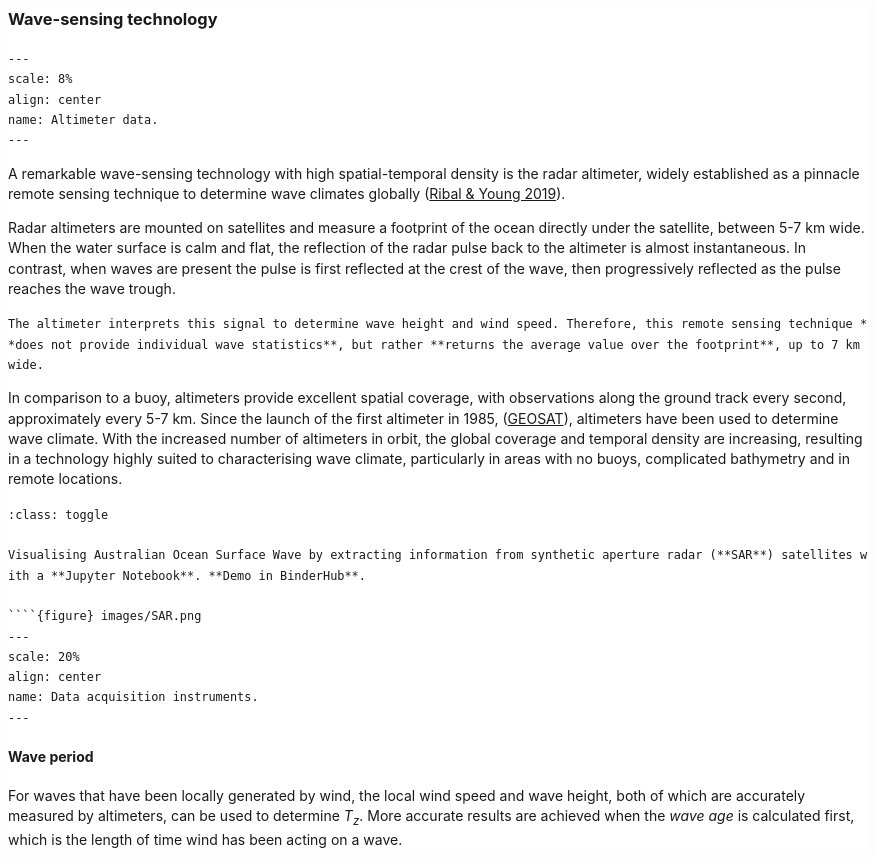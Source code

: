 ### Wave-sensing technology

```{figure}  images/altimeter.jpg
---
scale: 8%
align: center
name: Altimeter data.
---
```

A remarkable wave-sensing technology with high spatial-temporal density is the radar altimeter, widely established as a pinnacle remote sensing technique to determine wave climates globally ([Ribal & Young 2019](https://www.nature.com/articles/s41597-019-0083-9)).

Radar altimeters are mounted on satellites and measure a footprint of the ocean directly under the satellite, between 5-7 km wide. When the water surface is calm and flat, the reflection of the radar pulse back to the altimeter is almost instantaneous. In contrast, when waves are present the pulse is first reflected at the crest of the wave, then progressively reflected as the pulse reaches the wave trough.

```{important}
The altimeter interprets this signal to determine wave height and wind speed. Therefore, this remote sensing technique **does not provide individual wave statistics**, but rather **returns the average value over the footprint**, up to 7 km wide.
```

In comparison to a buoy, altimeters provide excellent spatial coverage, with observations along the ground track every second, approximately every 5-7 km. Since the launch of the first altimeter in 1985, ([GEOSAT](https://earth.esa.int/web/eoportal/satellite-missions/g/geosat)), altimeters have been used to determine wave climate. With the increased number of altimeters in orbit, the global coverage and temporal density are increasing, resulting in a technology highly suited to characterising wave climate, particularly in areas with no buoys, complicated bathymetry and in remote locations.


```{admonition} Example of wave analyse from satellites measurements
:class: toggle

Visualising Australian Ocean Surface Wave by extracting information from synthetic aperture radar (**SAR**) satellites with a **Jupyter Notebook**. **Demo in BinderHub**.

````{figure} images/SAR.png
---
scale: 20%
align: center
name: Data acquisition instruments.
---

```

#### Wave period

For waves that have been locally generated by wind, the local wind speed and wave height, both of which are accurately measured by altimeters, can be used to determine $T_{z}$. More accurate results are achieved when the *wave age* is calculated first, which is the length of time wind has been acting on a wave.
